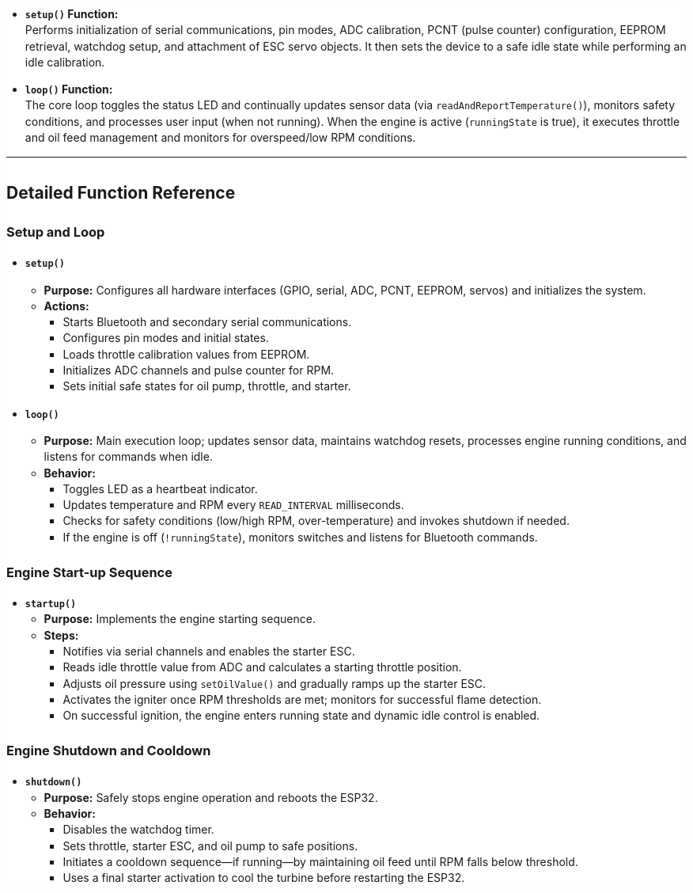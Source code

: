 - **`setup()` Function:**  
  Performs initialization of serial communications, pin modes, ADC calibration, PCNT (pulse counter) configuration, EEPROM retrieval, watchdog setup, and attachment of ESC servo objects. It then sets the device to a safe idle state while performing an idle calibration.

- **`loop()` Function:**  
  The core loop toggles the status LED and continually updates sensor data (via `readAndReportTemperature()`), monitors safety conditions, and processes user input (when not running). When the engine is active (`runningState` is true), it executes throttle and oil feed management and monitors for overspeed/low RPM conditions.

---

## Detailed Function Reference

### Setup and Loop

- **`setup()`**  
  - **Purpose:** Configures all hardware interfaces (GPIO, serial, ADC, PCNT, EEPROM, servos) and initializes the system.
  - **Actions:**
    - Starts Bluetooth and secondary serial communications.
    - Configures pin modes and initial states.
    - Loads throttle calibration values from EEPROM.
    - Initializes ADC channels and pulse counter for RPM.
    - Sets initial safe states for oil pump, throttle, and starter.
  
- **`loop()`**  
  - **Purpose:** Main execution loop; updates sensor data, maintains watchdog resets, processes engine running conditions, and listens for commands when idle.
  - **Behavior:**  
    - Toggles LED as a heartbeat indicator.
    - Updates temperature and RPM every `READ_INTERVAL` milliseconds.
    - Checks for safety conditions (low/high RPM, over-temperature) and invokes shutdown if needed.
    - If the engine is off (`!runningState`), monitors switches and listens for Bluetooth commands.

### Engine Start-up Sequence

- **`startup()`**  
  - **Purpose:** Implements the engine starting sequence.
  - **Steps:**
    - Notifies via serial channels and enables the starter ESC.
    - Reads idle throttle value from ADC and calculates a starting throttle position.
    - Adjusts oil pressure using `setOilValue()` and gradually ramps up the starter ESC.
    - Activates the igniter once RPM thresholds are met; monitors for successful flame detection.
    - On successful ignition, the engine enters running state and dynamic idle control is enabled.
  
### Engine Shutdown and Cooldown

- **`shutdown()`**  
  - **Purpose:** Safely stops engine operation and reboots the ESP32.
  - **Behavior:**
    - Disables the watchdog timer.
    - Sets throttle, starter ESC, and oil pump to safe positions.
    - Initiates a cooldown sequence—if running—by maintaining oil feed until RPM falls below threshold.
    - Uses a final starter activation to cool the turbine before restarting the ESP32.
